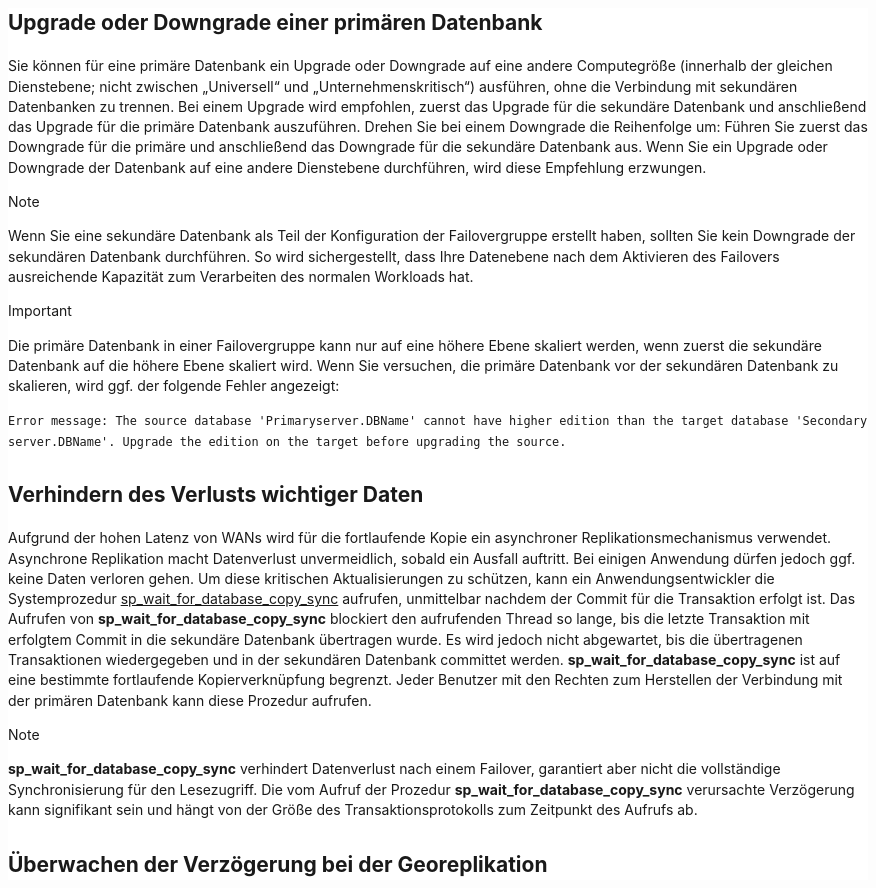 ## <a name="upgrading-or-downgrading-primary-database"></a>Upgrade oder Downgrade einer primären Datenbank

Sie können für eine primäre Datenbank ein Upgrade oder Downgrade auf eine andere Computegröße (innerhalb der gleichen Dienstebene; nicht zwischen „Universell“ und „Unternehmenskritisch“) ausführen, ohne die Verbindung mit sekundären Datenbanken zu trennen. Bei einem Upgrade wird empfohlen, zuerst das Upgrade für die sekundäre Datenbank und anschließend das Upgrade für die primäre Datenbank auszuführen. Drehen Sie bei einem Downgrade die Reihenfolge um: Führen Sie zuerst das Downgrade für die primäre und anschließend das Downgrade für die sekundäre Datenbank aus. Wenn Sie ein Upgrade oder Downgrade der Datenbank auf eine andere Dienstebene durchführen, wird diese Empfehlung erzwungen.

> [!NOTE]
> Wenn Sie eine sekundäre Datenbank als Teil der Konfiguration der Failovergruppe erstellt haben, sollten Sie kein Downgrade der sekundären Datenbank durchführen. So wird sichergestellt, dass Ihre Datenebene nach dem Aktivieren des Failovers ausreichende Kapazität zum Verarbeiten des normalen Workloads hat.

> [!IMPORTANT]
> Die primäre Datenbank in einer Failovergruppe kann nur auf eine höhere Ebene skaliert werden, wenn zuerst die sekundäre Datenbank auf die höhere Ebene skaliert wird. Wenn Sie versuchen, die primäre Datenbank vor der sekundären Datenbank zu skalieren, wird ggf. der folgende Fehler angezeigt:
>
> `Error message: The source database 'Primaryserver.DBName' cannot have higher edition than the target database 'Secondaryserver.DBName'. Upgrade the edition on the target before upgrading the source.`
>

## <a name="preventing-the-loss-of-critical-data"></a>Verhindern des Verlusts wichtiger Daten

Aufgrund der hohen Latenz von WANs wird für die fortlaufende Kopie ein asynchroner Replikationsmechanismus verwendet. Asynchrone Replikation macht Datenverlust unvermeidlich, sobald ein Ausfall auftritt. Bei einigen Anwendung dürfen jedoch ggf. keine Daten verloren gehen. Um diese kritischen Aktualisierungen zu schützen, kann ein Anwendungsentwickler die Systemprozedur [sp_wait_for_database_copy_sync](/sql/relational-databases/system-stored-procedures/active-geo-replication-sp-wait-for-database-copy-sync) aufrufen, unmittelbar nachdem der Commit für die Transaktion erfolgt ist. Das Aufrufen von **sp_wait_for_database_copy_sync** blockiert den aufrufenden Thread so lange, bis die letzte Transaktion mit erfolgtem Commit in die sekundäre Datenbank übertragen wurde. Es wird jedoch nicht abgewartet, bis die übertragenen Transaktionen wiedergegeben und in der sekundären Datenbank committet werden. **sp_wait_for_database_copy_sync** ist auf eine bestimmte fortlaufende Kopierverknüpfung begrenzt. Jeder Benutzer mit den Rechten zum Herstellen der Verbindung mit der primären Datenbank kann diese Prozedur aufrufen.

> [!NOTE]
> **sp_wait_for_database_copy_sync** verhindert Datenverlust nach einem Failover, garantiert aber nicht die vollständige Synchronisierung für den Lesezugriff. Die vom Aufruf der Prozedur **sp_wait_for_database_copy_sync** verursachte Verzögerung kann signifikant sein und hängt von der Größe des Transaktionsprotokolls zum Zeitpunkt des Aufrufs ab.

## <a name="monitoring-geo-replication-lag"></a>Überwachen der Verzögerung bei der Georeplikation
